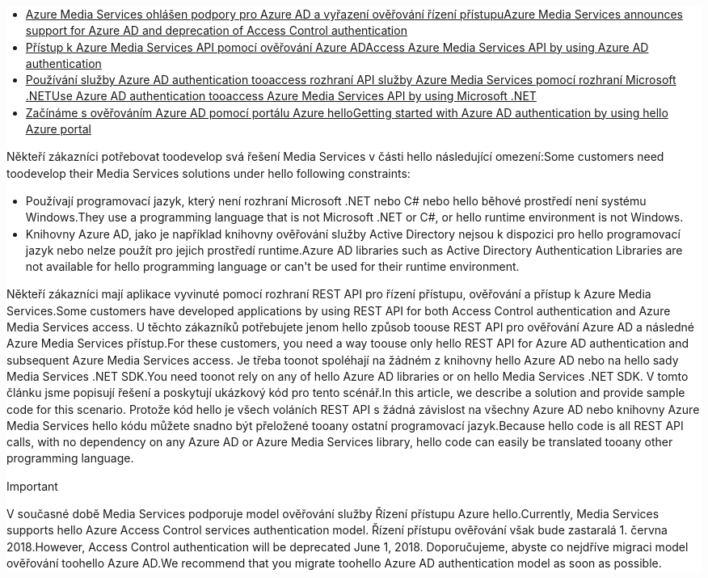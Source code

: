 - [<span data-ttu-id="18a44-108">Azure Media Services ohlášen podpory pro Azure AD a vyřazení ověřování řízení přístupu</span><span class="sxs-lookup"><span data-stu-id="18a44-108">Azure Media Services announces support for Azure AD and deprecation of Access Control authentication</span></span>](https://azure.microsoft.com/blog/azure%20media%20service%20aad%20auth%20and%20acs%20deprecation)
- [<span data-ttu-id="18a44-109">Přístup k Azure Media Services API pomocí ověřování Azure AD</span><span class="sxs-lookup"><span data-stu-id="18a44-109">Access Azure Media Services API by using Azure AD authentication</span></span>](media-services-use-aad-auth-to-access-ams-api.md)
- [<span data-ttu-id="18a44-110">Používání služby Azure AD authentication tooaccess rozhraní API služby Azure Media Services pomocí rozhraní Microsoft .NET</span><span class="sxs-lookup"><span data-stu-id="18a44-110">Use Azure AD authentication tooaccess Azure Media Services API by using Microsoft .NET</span></span>](media-services-dotnet-get-started-with-aad.md)
- [<span data-ttu-id="18a44-111">Začínáme s ověřováním Azure AD pomocí portálu Azure hello</span><span class="sxs-lookup"><span data-stu-id="18a44-111">Getting started with Azure AD authentication by using hello Azure portal</span></span>](media-services-portal-get-started-with-aad.md)

<span data-ttu-id="18a44-112">Někteří zákazníci potřebovat toodevelop svá řešení Media Services v části hello následující omezení:</span><span class="sxs-lookup"><span data-stu-id="18a44-112">Some customers need toodevelop their Media Services solutions under hello following constraints:</span></span>

*   <span data-ttu-id="18a44-113">Používají programovací jazyk, který není rozhraní Microsoft .NET nebo C# nebo hello běhové prostředí není systému Windows.</span><span class="sxs-lookup"><span data-stu-id="18a44-113">They use a programming language that is not Microsoft .NET or C#, or hello runtime environment is not Windows.</span></span>
*   <span data-ttu-id="18a44-114">Knihovny Azure AD, jako je například knihovny ověřování služby Active Directory nejsou k dispozici pro hello programovací jazyk nebo nelze použít pro jejich prostředí runtime.</span><span class="sxs-lookup"><span data-stu-id="18a44-114">Azure AD libraries such as Active Directory Authentication Libraries are not available for hello programming language or can't be used for their runtime environment.</span></span>

<span data-ttu-id="18a44-115">Někteří zákazníci mají aplikace vyvinuté pomocí rozhraní REST API pro řízení přístupu, ověřování a přístup k Azure Media Services.</span><span class="sxs-lookup"><span data-stu-id="18a44-115">Some customers have developed applications by using REST API for both Access Control authentication and Azure Media Services access.</span></span> <span data-ttu-id="18a44-116">U těchto zákazníků potřebujete jenom hello způsob toouse REST API pro ověřování Azure AD a následné Azure Media Services přístup.</span><span class="sxs-lookup"><span data-stu-id="18a44-116">For these customers, you need a way toouse only hello REST API for Azure AD authentication and subsequent Azure Media Services access.</span></span> <span data-ttu-id="18a44-117">Je třeba toonot spoléhají na žádném z knihovny hello Azure AD nebo na hello sady Media Services .NET SDK.</span><span class="sxs-lookup"><span data-stu-id="18a44-117">You need toonot rely on any of hello Azure AD libraries or on hello Media Services .NET SDK.</span></span> <span data-ttu-id="18a44-118">V tomto článku jsme popisují řešení a poskytují ukázkový kód pro tento scénář.</span><span class="sxs-lookup"><span data-stu-id="18a44-118">In this article, we describe a solution and provide sample code for this scenario.</span></span> <span data-ttu-id="18a44-119">Protože kód hello je všech voláních REST API s žádná závislost na všechny Azure AD nebo knihovny Azure Media Services hello kódu můžete snadno být přeložené tooany ostatní programovací jazyk.</span><span class="sxs-lookup"><span data-stu-id="18a44-119">Because hello code is all REST API calls, with no dependency on any Azure AD or Azure Media Services library, hello code can easily be translated tooany other programming language.</span></span>

> [!IMPORTANT]
> <span data-ttu-id="18a44-120">V současné době Media Services podporuje model ověřování služby Řízení přístupu Azure hello.</span><span class="sxs-lookup"><span data-stu-id="18a44-120">Currently, Media Services supports hello Azure Access Control services authentication model.</span></span> <span data-ttu-id="18a44-121">Řízení přístupu ověřování však bude zastaralá 1. června 2018.</span><span class="sxs-lookup"><span data-stu-id="18a44-121">However, Access Control authentication will be deprecated June 1, 2018.</span></span> <span data-ttu-id="18a44-122">Doporučujeme, abyste co nejdříve migraci model ověřování toohello Azure AD.</span><span class="sxs-lookup"><span data-stu-id="18a44-122">We recommend that you migrate toohello Azure AD authentication model as soon as possible.</span></span>
